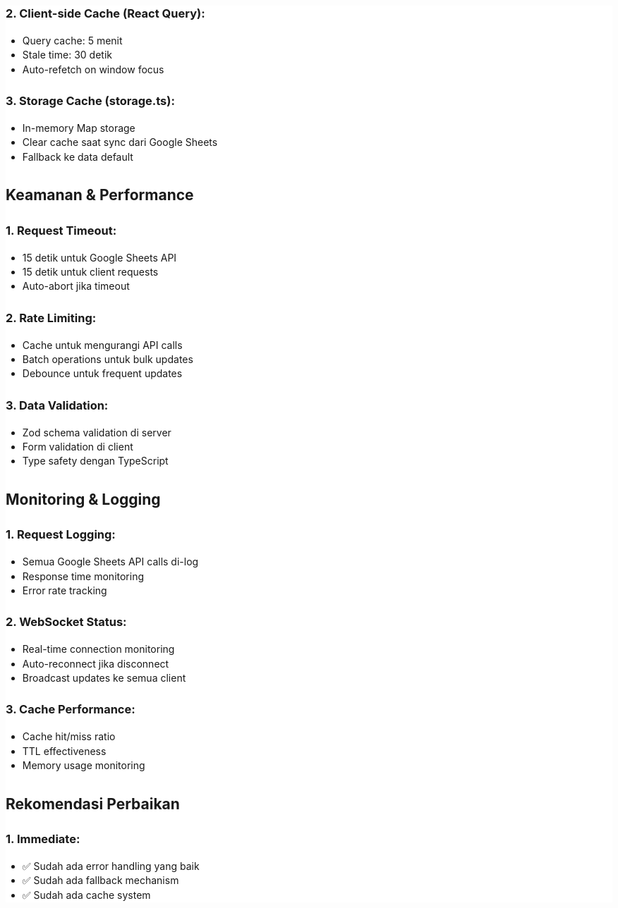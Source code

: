 ### 2. Client-side Cache (React Query):
- Query cache: 5 menit
- Stale time: 30 detik
- Auto-refetch on window focus

### 3. Storage Cache (storage.ts):
- In-memory Map storage
- Clear cache saat sync dari Google Sheets
- Fallback ke data default

## Keamanan & Performance

### 1. Request Timeout:
- 15 detik untuk Google Sheets API
- 15 detik untuk client requests
- Auto-abort jika timeout

### 2. Rate Limiting:
- Cache untuk mengurangi API calls
- Batch operations untuk bulk updates
- Debounce untuk frequent updates

### 3. Data Validation:
- Zod schema validation di server
- Form validation di client
- Type safety dengan TypeScript

## Monitoring & Logging

### 1. Request Logging:
- Semua Google Sheets API calls di-log
- Response time monitoring
- Error rate tracking

### 2. WebSocket Status:
- Real-time connection monitoring
- Auto-reconnect jika disconnect
- Broadcast updates ke semua client

### 3. Cache Performance:
- Cache hit/miss ratio
- TTL effectiveness
- Memory usage monitoring

## Rekomendasi Perbaikan

### 1. Immediate:
- ✅ Sudah ada error handling yang baik
- ✅ Sudah ada fallback mechanism
- ✅ Sudah ada cache system
